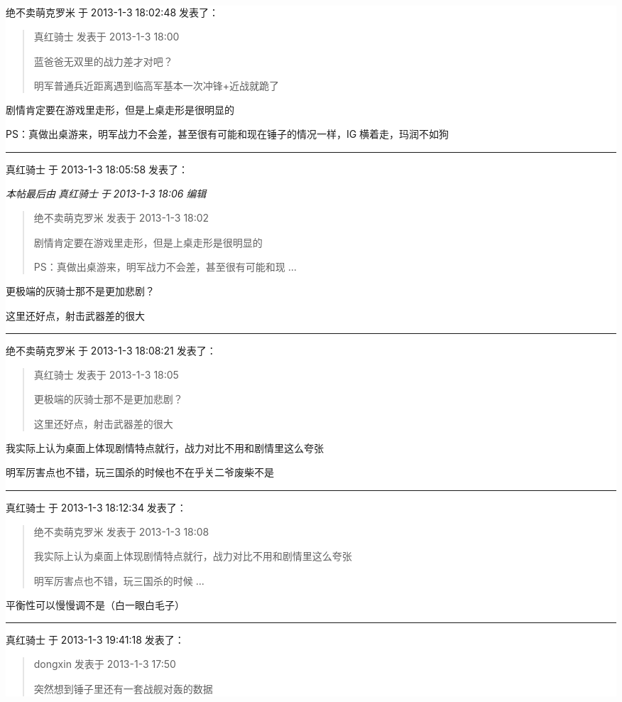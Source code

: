 绝不卖萌克罗米 于 2013-1-3 18:02:48 发表了：

> 真红骑士 发表于 2013-1-3 18:00
>
> 蓝爸爸无双里的战力差才对吧？
>
> 明军普通兵近距离遇到临高军基本一次冲锋+近战就跪了

剧情肯定要在游戏里走形，但是上桌走形是很明显的

PS：真做出桌游来，明军战力不会差，甚至很有可能和现在锤子的情况一样，IG 横着走，玛润不如狗

---

真红骑士 于 2013-1-3 18:05:58 发表了：

_本帖最后由 真红骑士 于 2013-1-3 18:06 编辑_

> 绝不卖萌克罗米 发表于 2013-1-3 18:02
>
> 剧情肯定要在游戏里走形，但是上桌走形是很明显的
>
> PS：真做出桌游来，明军战力不会差，甚至很有可能和现 ...

更极端的灰骑士那不是更加悲剧？

这里还好点，射击武器差的很大

---

绝不卖萌克罗米 于 2013-1-3 18:08:21 发表了：

> 真红骑士 发表于 2013-1-3 18:05
>
> 更极端的灰骑士那不是更加悲剧？
>
> 这里还好点，射击武器差的很大

我实际上认为桌面上体现剧情特点就行，战力对比不用和剧情里这么夸张

明军厉害点也不错，玩三国杀的时候也不在乎关二爷废柴不是

---

真红骑士 于 2013-1-3 18:12:34 发表了：

> 绝不卖萌克罗米 发表于 2013-1-3 18:08
>
> 我实际上认为桌面上体现剧情特点就行，战力对比不用和剧情里这么夸张
>
> 明军厉害点也不错，玩三国杀的时候 ...

平衡性可以慢慢调不是（白一眼白毛子）

---

真红骑士 于 2013-1-3 19:41:18 发表了：

> dongxin 发表于 2013-1-3 17:50
>
> 突然想到锤子里还有一套战舰对轰的数据
